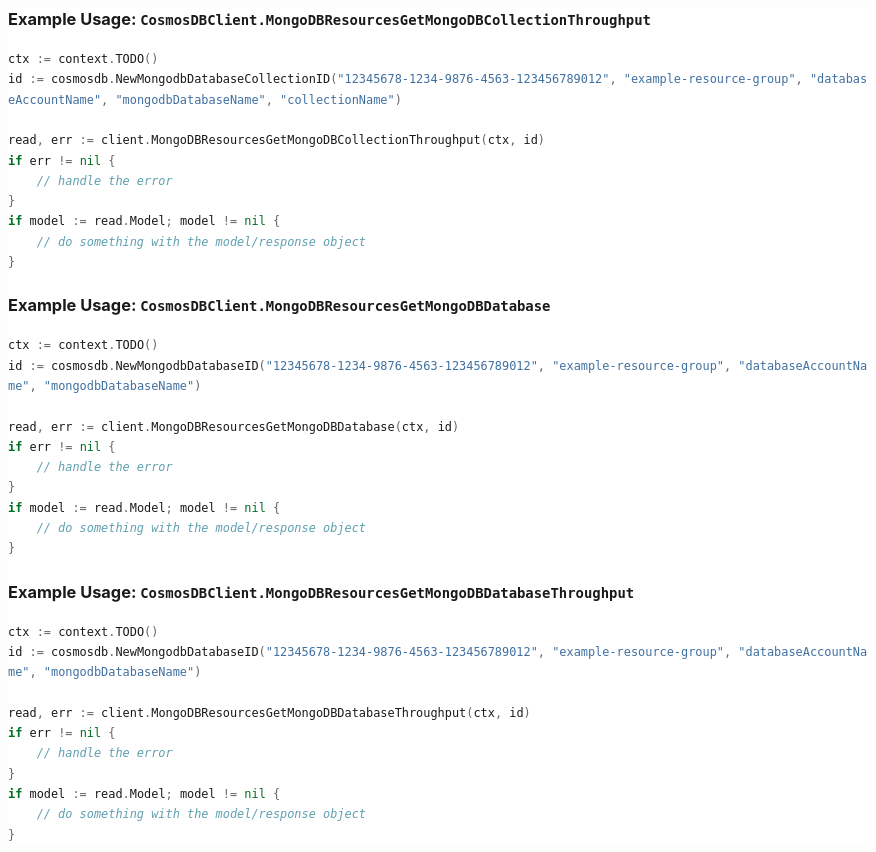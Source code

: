 
### Example Usage: `CosmosDBClient.MongoDBResourcesGetMongoDBCollectionThroughput`

```go
ctx := context.TODO()
id := cosmosdb.NewMongodbDatabaseCollectionID("12345678-1234-9876-4563-123456789012", "example-resource-group", "databaseAccountName", "mongodbDatabaseName", "collectionName")

read, err := client.MongoDBResourcesGetMongoDBCollectionThroughput(ctx, id)
if err != nil {
	// handle the error
}
if model := read.Model; model != nil {
	// do something with the model/response object
}
```


### Example Usage: `CosmosDBClient.MongoDBResourcesGetMongoDBDatabase`

```go
ctx := context.TODO()
id := cosmosdb.NewMongodbDatabaseID("12345678-1234-9876-4563-123456789012", "example-resource-group", "databaseAccountName", "mongodbDatabaseName")

read, err := client.MongoDBResourcesGetMongoDBDatabase(ctx, id)
if err != nil {
	// handle the error
}
if model := read.Model; model != nil {
	// do something with the model/response object
}
```


### Example Usage: `CosmosDBClient.MongoDBResourcesGetMongoDBDatabaseThroughput`

```go
ctx := context.TODO()
id := cosmosdb.NewMongodbDatabaseID("12345678-1234-9876-4563-123456789012", "example-resource-group", "databaseAccountName", "mongodbDatabaseName")

read, err := client.MongoDBResourcesGetMongoDBDatabaseThroughput(ctx, id)
if err != nil {
	// handle the error
}
if model := read.Model; model != nil {
	// do something with the model/response object
}
```
